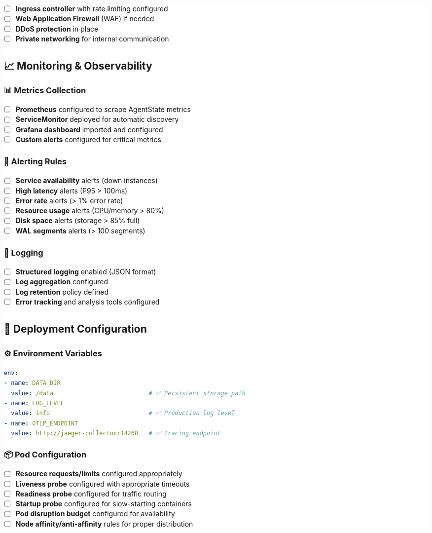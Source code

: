- [ ] **Ingress controller** with rate limiting configured
- [ ] **Web Application Firewall** (WAF) if needed
- [ ] **DDoS protection** in place
- [ ] **Private networking** for internal communication

## 📈 Monitoring & Observability

### 📊 Metrics Collection

- [ ] **Prometheus** configured to scrape AgentState metrics
- [ ] **ServiceMonitor** deployed for automatic discovery
- [ ] **Grafana dashboard** imported and configured
- [ ] **Custom alerts** configured for critical metrics

### 🚨 Alerting Rules

- [ ] **Service availability** alerts (down instances)
- [ ] **High latency** alerts (P95 > 100ms)
- [ ] **Error rate** alerts (> 1% error rate)
- [ ] **Resource usage** alerts (CPU/memory > 80%)
- [ ] **Disk space** alerts (storage > 85% full)
- [ ] **WAL segments** alerts (> 100 segments)

### 📝 Logging

- [ ] **Structured logging** enabled (JSON format)
- [ ] **Log aggregation** configured
- [ ] **Log retention** policy defined
- [ ] **Error tracking** and analysis tools configured

## 🚀 Deployment Configuration

### ⚙️ Environment Variables

```yaml
env:
- name: DATA_DIR
  value: /data                           # ✅ Persistent storage path
- name: LOG_LEVEL  
  value: info                            # ✅ Production log level
- name: OTLP_ENDPOINT
  value: http://jaeger-collector:14268   # ✅ Tracing endpoint
```

### 📦 Pod Configuration

- [ ] **Resource requests/limits** configured appropriately
- [ ] **Liveness probe** configured with appropriate timeouts
- [ ] **Readiness probe** configured for traffic routing  
- [ ] **Startup probe** configured for slow-starting containers
- [ ] **Pod disruption budget** configured for availability
- [ ] **Node affinity/anti-affinity** rules for proper distribution
